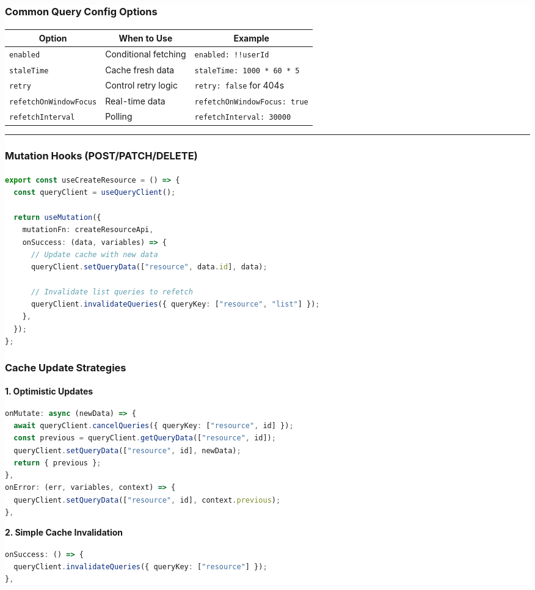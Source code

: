 ### Common Query Config Options

| Option | When to Use | Example |
|--------|-------------|---------|
| `enabled` | Conditional fetching | `enabled: !!userId` |
| `staleTime` | Cache fresh data | `staleTime: 1000 * 60 * 5` |
| `retry` | Control retry logic | `retry: false` for 404s |
| `refetchOnWindowFocus` | Real-time data | `refetchOnWindowFocus: true` |
| `refetchInterval` | Polling | `refetchInterval: 30000` |

---

### Mutation Hooks (POST/PATCH/DELETE)

```typescript
export const useCreateResource = () => {
  const queryClient = useQueryClient();

  return useMutation({
    mutationFn: createResourceApi,
    onSuccess: (data, variables) => {
      // Update cache with new data
      queryClient.setQueryData(["resource", data.id], data);

      // Invalidate list queries to refetch
      queryClient.invalidateQueries({ queryKey: ["resource", "list"] });
    },
  });
};
```

### Cache Update Strategies

**1. Optimistic Updates**
```typescript
onMutate: async (newData) => {
  await queryClient.cancelQueries({ queryKey: ["resource", id] });
  const previous = queryClient.getQueryData(["resource", id]);
  queryClient.setQueryData(["resource", id], newData);
  return { previous };
},
onError: (err, variables, context) => {
  queryClient.setQueryData(["resource", id], context.previous);
},
```

**2. Simple Cache Invalidation**
```typescript
onSuccess: () => {
  queryClient.invalidateQueries({ queryKey: ["resource"] });
},
```
